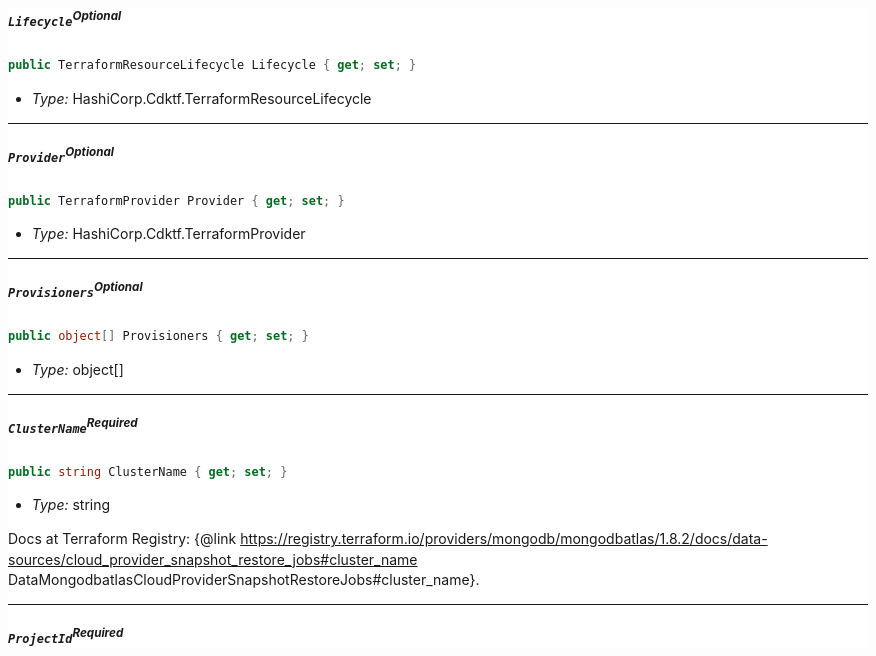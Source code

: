 
##### `Lifecycle`<sup>Optional</sup> <a name="Lifecycle" id="@cdktf/provider-mongodbatlas.dataMongodbatlasCloudProviderSnapshotRestoreJobs.DataMongodbatlasCloudProviderSnapshotRestoreJobsConfig.property.lifecycle"></a>

```csharp
public TerraformResourceLifecycle Lifecycle { get; set; }
```

- *Type:* HashiCorp.Cdktf.TerraformResourceLifecycle

---

##### `Provider`<sup>Optional</sup> <a name="Provider" id="@cdktf/provider-mongodbatlas.dataMongodbatlasCloudProviderSnapshotRestoreJobs.DataMongodbatlasCloudProviderSnapshotRestoreJobsConfig.property.provider"></a>

```csharp
public TerraformProvider Provider { get; set; }
```

- *Type:* HashiCorp.Cdktf.TerraformProvider

---

##### `Provisioners`<sup>Optional</sup> <a name="Provisioners" id="@cdktf/provider-mongodbatlas.dataMongodbatlasCloudProviderSnapshotRestoreJobs.DataMongodbatlasCloudProviderSnapshotRestoreJobsConfig.property.provisioners"></a>

```csharp
public object[] Provisioners { get; set; }
```

- *Type:* object[]

---

##### `ClusterName`<sup>Required</sup> <a name="ClusterName" id="@cdktf/provider-mongodbatlas.dataMongodbatlasCloudProviderSnapshotRestoreJobs.DataMongodbatlasCloudProviderSnapshotRestoreJobsConfig.property.clusterName"></a>

```csharp
public string ClusterName { get; set; }
```

- *Type:* string

Docs at Terraform Registry: {@link https://registry.terraform.io/providers/mongodb/mongodbatlas/1.8.2/docs/data-sources/cloud_provider_snapshot_restore_jobs#cluster_name DataMongodbatlasCloudProviderSnapshotRestoreJobs#cluster_name}.

---

##### `ProjectId`<sup>Required</sup> <a name="ProjectId" id="@cdktf/provider-mongodbatlas.dataMongodbatlasCloudProviderSnapshotRestoreJobs.DataMongodbatlasCloudProviderSnapshotRestoreJobsConfig.property.projectId"></a>
